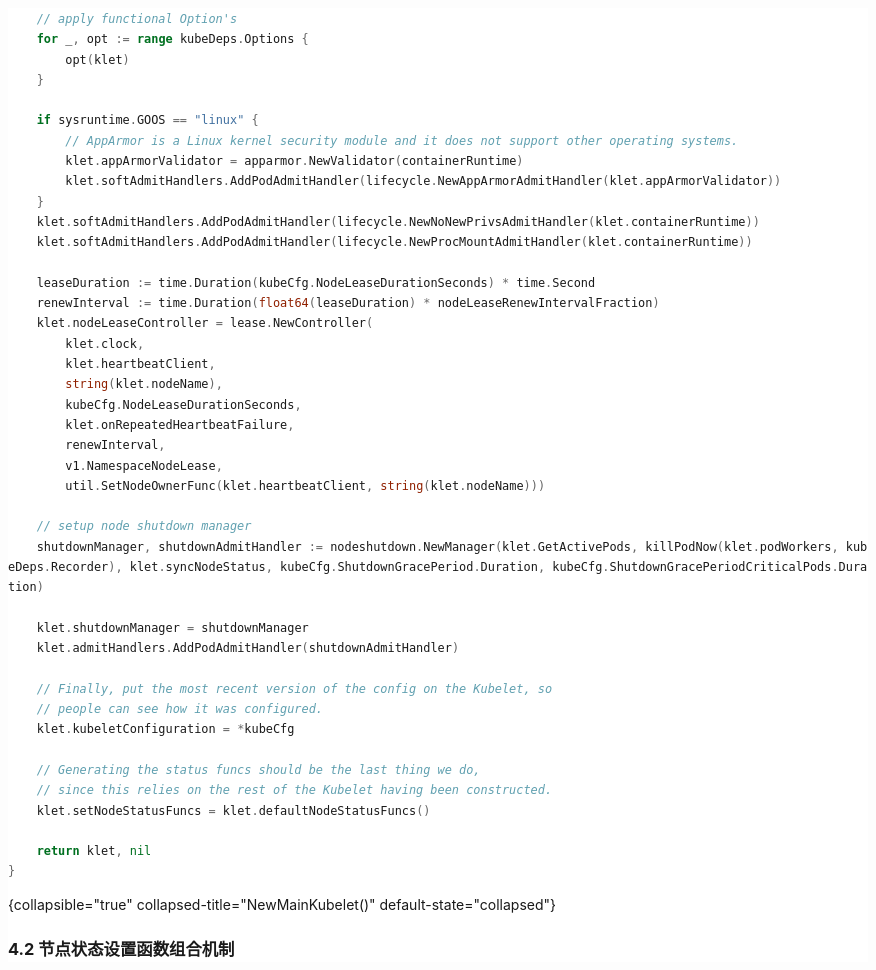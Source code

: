 ```Go
	// apply functional Option's
	for _, opt := range kubeDeps.Options {
		opt(klet)
	}

	if sysruntime.GOOS == "linux" {
		// AppArmor is a Linux kernel security module and it does not support other operating systems.
		klet.appArmorValidator = apparmor.NewValidator(containerRuntime)
		klet.softAdmitHandlers.AddPodAdmitHandler(lifecycle.NewAppArmorAdmitHandler(klet.appArmorValidator))
	}
	klet.softAdmitHandlers.AddPodAdmitHandler(lifecycle.NewNoNewPrivsAdmitHandler(klet.containerRuntime))
	klet.softAdmitHandlers.AddPodAdmitHandler(lifecycle.NewProcMountAdmitHandler(klet.containerRuntime))

	leaseDuration := time.Duration(kubeCfg.NodeLeaseDurationSeconds) * time.Second
	renewInterval := time.Duration(float64(leaseDuration) * nodeLeaseRenewIntervalFraction)
	klet.nodeLeaseController = lease.NewController(
		klet.clock,
		klet.heartbeatClient,
		string(klet.nodeName),
		kubeCfg.NodeLeaseDurationSeconds,
		klet.onRepeatedHeartbeatFailure,
		renewInterval,
		v1.NamespaceNodeLease,
		util.SetNodeOwnerFunc(klet.heartbeatClient, string(klet.nodeName)))

	// setup node shutdown manager
	shutdownManager, shutdownAdmitHandler := nodeshutdown.NewManager(klet.GetActivePods, killPodNow(klet.podWorkers, kubeDeps.Recorder), klet.syncNodeStatus, kubeCfg.ShutdownGracePeriod.Duration, kubeCfg.ShutdownGracePeriodCriticalPods.Duration)

	klet.shutdownManager = shutdownManager
	klet.admitHandlers.AddPodAdmitHandler(shutdownAdmitHandler)

	// Finally, put the most recent version of the config on the Kubelet, so
	// people can see how it was configured.
	klet.kubeletConfiguration = *kubeCfg

	// Generating the status funcs should be the last thing we do,
	// since this relies on the rest of the Kubelet having been constructed.
	klet.setNodeStatusFuncs = klet.defaultNodeStatusFuncs()

	return klet, nil
}
```
{collapsible="true" collapsed-title="NewMainKubelet()" default-state="collapsed"}

### 4.2 节点状态设置函数组合机制
